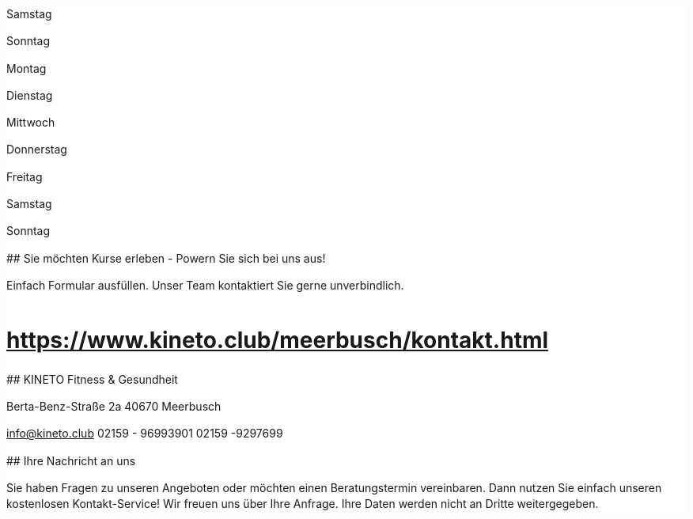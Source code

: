 Samstag

Sonntag

Montag

Dienstag

Mittwoch

Donnerstag

Freitag

Samstag

Sonntag

\#\# Sie möchten Kurse erleben \- Powern Sie sich bei uns aus!

Einfach Formular ausfüllen. Unser Team kontaktiert Sie gerne unverbindlich.
# https://www.kineto.club/meerbusch/kontakt.html


\#\# KINETO Fitness \& Gesundheit

Berta\-Benz\-Straße 2a 40670 Meerbusch

info@kineto.club 02159 \- 96993901 02159 \-9297699

\#\# Ihre Nachricht an uns

Sie haben Fragen zu unseren Angeboten oder möchten einen Beratungstermin vereinbaren. Dann nutzen Sie einfach unseren kostenlosen Kontakt\-Service! Wir freuen uns über Ihre Anfrage. Ihre Daten werden nicht an Dritte weitergegeben.
